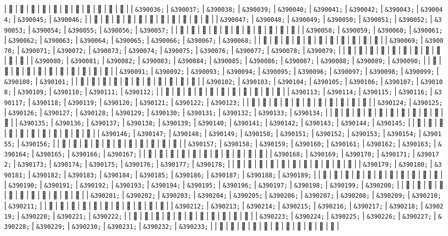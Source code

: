 | &#390036; | &#390037; | &#390038; | &#390039; | &#390040; | &#390041; | &#390042; | &#390043; | &#390044; | &#390045; | &#390046; | 
| `&390036;` | `&390037;` | `&390038;` | `&390039;` | `&390040;` | `&390041;` | `&390042;` | `&390043;` | `&390044;` | `&390045;` | `&390046;` | 
| &#390047; | &#390048; | &#390049; | &#390050; | &#390051; | &#390052; | &#390053; | &#390054; | &#390055; | &#390056; | &#390057; | 
| `&390047;` | `&390048;` | `&390049;` | `&390050;` | `&390051;` | `&390052;` | `&390053;` | `&390054;` | `&390055;` | `&390056;` | `&390057;` | 
| &#390058; | &#390059; | &#390060; | &#390061; | &#390062; | &#390063; | &#390064; | &#390065; | &#390066; | &#390067; | &#390068; | 
| `&390058;` | `&390059;` | `&390060;` | `&390061;` | `&390062;` | `&390063;` | `&390064;` | `&390065;` | `&390066;` | `&390067;` | `&390068;` | 
| &#390069; | &#390070; | &#390071; | &#390072; | &#390073; | &#390074; | &#390075; | &#390076; | &#390077; | &#390078; | &#390079; | 
| `&390069;` | `&390070;` | `&390071;` | `&390072;` | `&390073;` | `&390074;` | `&390075;` | `&390076;` | `&390077;` | `&390078;` | `&390079;` | 
| &#390080; | &#390081; | &#390082; | &#390083; | &#390084; | &#390085; | &#390086; | &#390087; | &#390088; | &#390089; | &#390090; | 
| `&390080;` | `&390081;` | `&390082;` | `&390083;` | `&390084;` | `&390085;` | `&390086;` | `&390087;` | `&390088;` | `&390089;` | `&390090;` | 
| &#390091; | &#390092; | &#390093; | &#390094; | &#390095; | &#390096; | &#390097; | &#390098; | &#390099; | &#390100; | &#390101; | 
| `&390091;` | `&390092;` | `&390093;` | `&390094;` | `&390095;` | `&390096;` | `&390097;` | `&390098;` | `&390099;` | `&390100;` | `&390101;` | 
| &#390102; | &#390103; | &#390104; | &#390105; | &#390106; | &#390107; | &#390108; | &#390109; | &#390110; | &#390111; | &#390112; | 
| `&390102;` | `&390103;` | `&390104;` | `&390105;` | `&390106;` | `&390107;` | `&390108;` | `&390109;` | `&390110;` | `&390111;` | `&390112;` | 
| &#390113; | &#390114; | &#390115; | &#390116; | &#390117; | &#390118; | &#390119; | &#390120; | &#390121; | &#390122; | &#390123; | 
| `&390113;` | `&390114;` | `&390115;` | `&390116;` | `&390117;` | `&390118;` | `&390119;` | `&390120;` | `&390121;` | `&390122;` | `&390123;` | 
| &#390124; | &#390125; | &#390126; | &#390127; | &#390128; | &#390129; | &#390130; | &#390131; | &#390132; | &#390133; | &#390134; | 
| `&390124;` | `&390125;` | `&390126;` | `&390127;` | `&390128;` | `&390129;` | `&390130;` | `&390131;` | `&390132;` | `&390133;` | `&390134;` | 
| &#390135; | &#390136; | &#390137; | &#390138; | &#390139; | &#390140; | &#390141; | &#390142; | &#390143; | &#390144; | &#390145; | 
| `&390135;` | `&390136;` | `&390137;` | `&390138;` | `&390139;` | `&390140;` | `&390141;` | `&390142;` | `&390143;` | `&390144;` | `&390145;` | 
| &#390146; | &#390147; | &#390148; | &#390149; | &#390150; | &#390151; | &#390152; | &#390153; | &#390154; | &#390155; | &#390156; | 
| `&390146;` | `&390147;` | `&390148;` | `&390149;` | `&390150;` | `&390151;` | `&390152;` | `&390153;` | `&390154;` | `&390155;` | `&390156;` | 
| &#390157; | &#390158; | &#390159; | &#390160; | &#390161; | &#390162; | &#390163; | &#390164; | &#390165; | &#390166; | &#390167; | 
| `&390157;` | `&390158;` | `&390159;` | `&390160;` | `&390161;` | `&390162;` | `&390163;` | `&390164;` | `&390165;` | `&390166;` | `&390167;` | 
| &#390168; | &#390169; | &#390170; | &#390171; | &#390172; | &#390173; | &#390174; | &#390175; | &#390176; | &#390177; | &#390178; | 
| `&390168;` | `&390169;` | `&390170;` | `&390171;` | `&390172;` | `&390173;` | `&390174;` | `&390175;` | `&390176;` | `&390177;` | `&390178;` | 
| &#390179; | &#390180; | &#390181; | &#390182; | &#390183; | &#390184; | &#390185; | &#390186; | &#390187; | &#390188; | &#390189; | 
| `&390179;` | `&390180;` | `&390181;` | `&390182;` | `&390183;` | `&390184;` | `&390185;` | `&390186;` | `&390187;` | `&390188;` | `&390189;` | 
| &#390190; | &#390191; | &#390192; | &#390193; | &#390194; | &#390195; | &#390196; | &#390197; | &#390198; | &#390199; | &#390200; | 
| `&390190;` | `&390191;` | `&390192;` | `&390193;` | `&390194;` | `&390195;` | `&390196;` | `&390197;` | `&390198;` | `&390199;` | `&390200;` | 
| &#390201; | &#390202; | &#390203; | &#390204; | &#390205; | &#390206; | &#390207; | &#390208; | &#390209; | &#390210; | &#390211; | 
| `&390201;` | `&390202;` | `&390203;` | `&390204;` | `&390205;` | `&390206;` | `&390207;` | `&390208;` | `&390209;` | `&390210;` | `&390211;` | 
| &#390212; | &#390213; | &#390214; | &#390215; | &#390216; | &#390217; | &#390218; | &#390219; | &#390220; | &#390221; | &#390222; | 
| `&390212;` | `&390213;` | `&390214;` | `&390215;` | `&390216;` | `&390217;` | `&390218;` | `&390219;` | `&390220;` | `&390221;` | `&390222;` | 
| &#390223; | &#390224; | &#390225; | &#390226; | &#390227; | &#390228; | &#390229; | &#390230; | &#390231; | &#390232; | &#390233; | 
| `&390223;` | `&390224;` | `&390225;` | `&390226;` | `&390227;` | `&390228;` | `&390229;` | `&390230;` | `&390231;` | `&390232;` | `&390233;` | 
| &#390234; | &#390235; | &#390236; | &#390237; | &#390238; | &#390239; | &#390240; | &#390241; | &#390242; | &#390243; | &#390244; | 